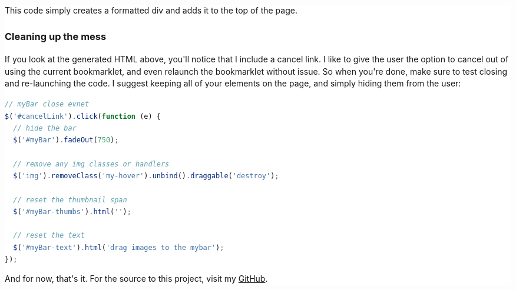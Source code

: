 This code simply creates a formatted div and adds it to the top of the page.

### Cleaning up the mess

If you look at the generated HTML above, you'll notice that I include a cancel link. I like to give the user the option to cancel out of using the current bookmarklet, and even relaunch the bookmarklet without issue. So when you're done, make sure to test closing and re-launching the code. I suggest keeping all of your elements on the page, and simply hiding them from the user:

```js
// myBar close evnet
$('#cancelLink').click(function (e) {
  // hide the bar
  $('#myBar').fadeOut(750);

  // remove any img classes or handlers
  $('img').removeClass('my-hover').unbind().draggable('destroy');

  // reset the thumbnail span
  $('#myBar-thumbs').html('');

  // reset the text
  $('#myBar-text').html('drag images to the mybar');
});
```

And for now, that's it. For the source to this project, visit my [GitHub](https://github.com/JustinBeckwith/Chogger-Bookmarklet).
